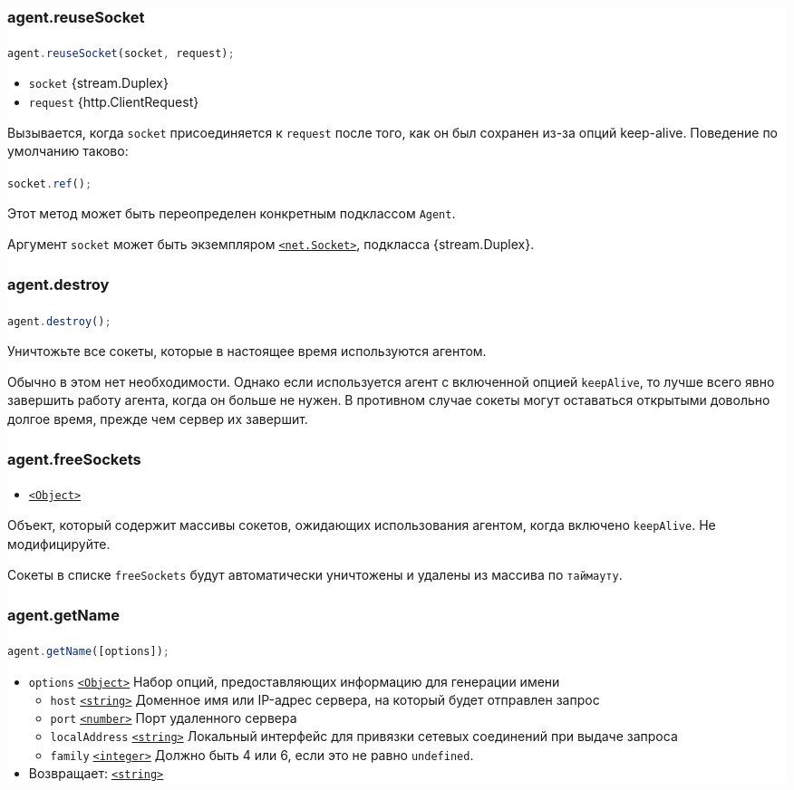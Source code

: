 

### agent.reuseSocket

```js
agent.reuseSocket(socket, request);
```

-   `socket` {stream.Duplex}
-   `request` {http.ClientRequest}

Вызывается, когда `socket` присоединяется к `request` после того, как он был сохранен из-за опций keep-alive. Поведение по умолчанию таково:

```js
socket.ref();
```

Этот метод может быть переопределен конкретным подклассом `Agent`.

Аргумент `socket` может быть экземпляром [`<net.Socket>`](net.md#netsocket), подкласса {stream.Duplex}.



### agent.destroy

```js
agent.destroy();
```

Уничтожьте все сокеты, которые в настоящее время используются агентом.

Обычно в этом нет необходимости. Однако если используется агент с включенной опцией `keepAlive`, то лучше всего явно завершить работу агента, когда он больше не нужен. В противном случае сокеты могут оставаться открытыми довольно долгое время, прежде чем сервер их завершит.



### agent.freeSockets

-   [`<Object>`](https://developer.mozilla.org/docs/Web/JavaScript/Reference/Global_Objects/Object)

Объект, который содержит массивы сокетов, ожидающих использования агентом, когда включено `keepAlive`. Не модифицируйте.

Сокеты в списке `freeSockets` будут автоматически уничтожены и удалены из массива по `таймауту`.



### agent.getName

```js
agent.getName([options]);
```

-   `options` [`<Object>`](https://developer.mozilla.org/docs/Web/JavaScript/Reference/Global_Objects/Object) Набор опций, предоставляющих информацию для генерации имени
    -   `host` [`<string>`](https://developer.mozilla.org/docs/Web/JavaScript/Data_structures#String_type) Доменное имя или IP-адрес сервера, на который будет отправлен запрос
    -   `port` [`<number>`](https://developer.mozilla.org/docs/Web/JavaScript/Data_structures#Number_type) Порт удаленного сервера
    -   `localAddress` [`<string>`](https://developer.mozilla.org/docs/Web/JavaScript/Data_structures#String_type) Локальный интерфейс для привязки сетевых соединений при выдаче запроса
    -   `family` [`<integer>`](https://developer.mozilla.org/docs/Web/JavaScript/Data_structures#Number_type) Должно быть 4 или 6, если это не равно `undefined`.
-   Возвращает: [`<string>`](https://developer.mozilla.org/docs/Web/JavaScript/Data_structures#String_type)
